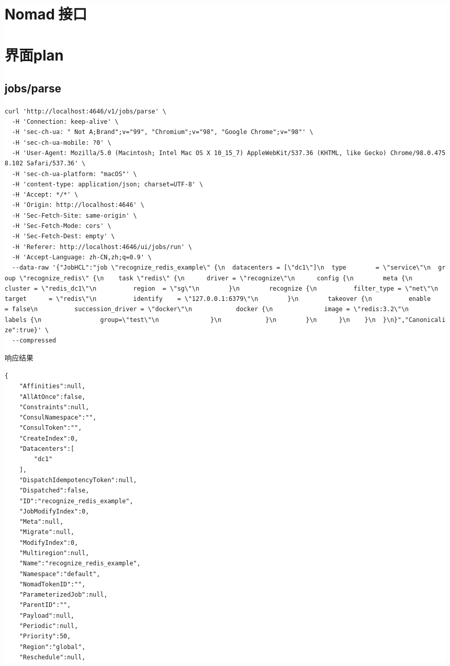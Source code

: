 # Nomad 接口

# 界面plan
## jobs/parse
```
curl 'http://localhost:4646/v1/jobs/parse' \
  -H 'Connection: keep-alive' \
  -H 'sec-ch-ua: " Not A;Brand";v="99", "Chromium";v="98", "Google Chrome";v="98"' \
  -H 'sec-ch-ua-mobile: ?0' \
  -H 'User-Agent: Mozilla/5.0 (Macintosh; Intel Mac OS X 10_15_7) AppleWebKit/537.36 (KHTML, like Gecko) Chrome/98.0.4758.102 Safari/537.36' \
  -H 'sec-ch-ua-platform: "macOS"' \
  -H 'content-type: application/json; charset=UTF-8' \
  -H 'Accept: */*' \
  -H 'Origin: http://localhost:4646' \
  -H 'Sec-Fetch-Site: same-origin' \
  -H 'Sec-Fetch-Mode: cors' \
  -H 'Sec-Fetch-Dest: empty' \
  -H 'Referer: http://localhost:4646/ui/jobs/run' \
  -H 'Accept-Language: zh-CN,zh;q=0.9' \
  --data-raw '{"JobHCL":"job \"recognize_redis_example\" {\n  datacenters = [\"dc1\"]\n  type        = \"service\"\n  group \"recognize_redis\" {\n    task \"redis\" {\n      driver = \"recognize\"\n      config {\n        meta {\n          cluster = \"redis_dc1\"\n          region  = \"sg\"\n        }\n        recognize {\n          filter_type = \"net\"\n          target      = \"redis\"\n          identify    = \"127.0.0.1:6379\"\n        }\n        takeover {\n          enable            = false\n          succession_driver = \"docker\"\n            docker {\n              image = \"redis:3.2\"\n              labels {\n                group=\"test\"\n              }\n            }\n        }\n      }\n    }\n  }\n}","Canonicalize":true}' \
  --compressed
```
响应结果
``` 
{
    "Affinities":null,
    "AllAtOnce":false,
    "Constraints":null,
    "ConsulNamespace":"",
    "ConsulToken":"",
    "CreateIndex":0,
    "Datacenters":[
        "dc1"
    ],
    "DispatchIdempotencyToken":null,
    "Dispatched":false,
    "ID":"recognize_redis_example",
    "JobModifyIndex":0,
    "Meta":null,
    "Migrate":null,
    "ModifyIndex":0,
    "Multiregion":null,
    "Name":"recognize_redis_example",
    "Namespace":"default",
    "NomadTokenID":"",
    "ParameterizedJob":null,
    "ParentID":"",
    "Payload":null,
    "Periodic":null,
    "Priority":50,
    "Region":"global",
    "Reschedule":null,
```